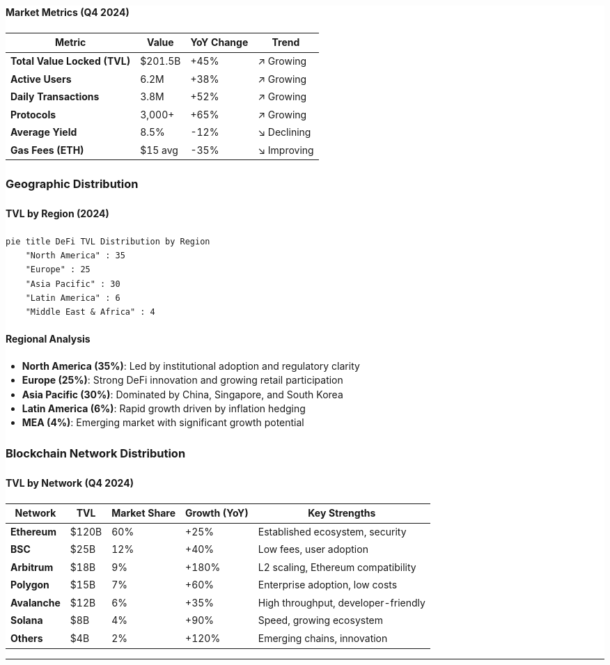 #### **Market Metrics (Q4 2024)**
| Metric | Value | YoY Change | Trend |
|--------|-------|------------|-------|
| **Total Value Locked (TVL)** | $201.5B | +45% | ↗️ Growing |
| **Active Users** | 6.2M | +38% | ↗️ Growing |
| **Daily Transactions** | 3.8M | +52% | ↗️ Growing |
| **Protocols** | 3,000+ | +65% | ↗️ Growing |
| **Average Yield** | 8.5% | -12% | ↘️ Declining |
| **Gas Fees (ETH)** | $15 avg | -35% | ↘️ Improving |

### **Geographic Distribution**

#### **TVL by Region (2024)**
```mermaid
pie title DeFi TVL Distribution by Region
    "North America" : 35
    "Europe" : 25
    "Asia Pacific" : 30
    "Latin America" : 6
    "Middle East & Africa" : 4
```

#### **Regional Analysis**
- **North America (35%)**: Led by institutional adoption and regulatory clarity
- **Europe (25%)**: Strong DeFi innovation and growing retail participation
- **Asia Pacific (30%)**: Dominated by China, Singapore, and South Korea
- **Latin America (6%)**: Rapid growth driven by inflation hedging
- **MEA (4%)**: Emerging market with significant growth potential

### **Blockchain Network Distribution**

#### **TVL by Network (Q4 2024)**
| Network | TVL | Market Share | Growth (YoY) | Key Strengths |
|---------|-----|--------------|--------------|---------------|
| **Ethereum** | $120B | 60% | +25% | Established ecosystem, security |
| **BSC** | $25B | 12% | +40% | Low fees, user adoption |
| **Arbitrum** | $18B | 9% | +180% | L2 scaling, Ethereum compatibility |
| **Polygon** | $15B | 7% | +60% | Enterprise adoption, low costs |
| **Avalanche** | $12B | 6% | +35% | High throughput, developer-friendly |
| **Solana** | $8B | 4% | +90% | Speed, growing ecosystem |
| **Others** | $4B | 2% | +120% | Emerging chains, innovation |

---